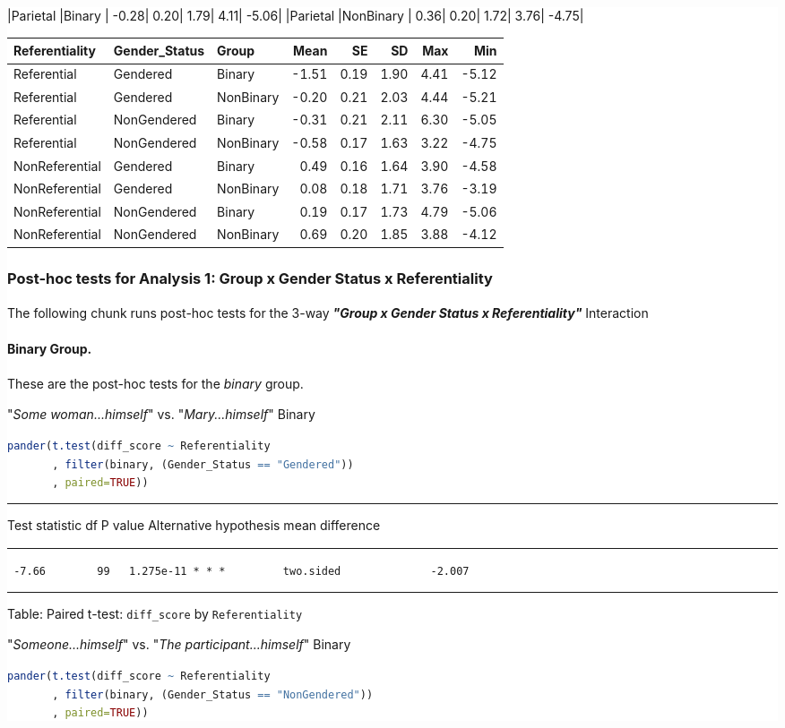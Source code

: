 |Parietal       |Binary    | -0.28| 0.20| 1.79| 4.11| -5.06|
|Parietal       |NonBinary |  0.36| 0.20| 1.72| 3.76| -4.75|



|Referentiality |Gender_Status |Group     |  Mean|   SE|   SD|  Max|   Min|
|:--------------|:-------------|:---------|-----:|----:|----:|----:|-----:|
|Referential    |Gendered      |Binary    | -1.51| 0.19| 1.90| 4.41| -5.12|
|Referential    |Gendered      |NonBinary | -0.20| 0.21| 2.03| 4.44| -5.21|
|Referential    |NonGendered   |Binary    | -0.31| 0.21| 2.11| 6.30| -5.05|
|Referential    |NonGendered   |NonBinary | -0.58| 0.17| 1.63| 3.22| -4.75|
|NonReferential |Gendered      |Binary    |  0.49| 0.16| 1.64| 3.90| -4.58|
|NonReferential |Gendered      |NonBinary |  0.08| 0.18| 1.71| 3.76| -3.19|
|NonReferential |NonGendered   |Binary    |  0.19| 0.17| 1.73| 4.79| -5.06|
|NonReferential |NonGendered   |NonBinary |  0.69| 0.20| 1.85| 3.88| -4.12|

### Post-hoc tests for Analysis 1: Group x Gender Status x Referentiality

The following chunk runs post-hoc tests for the 3-way ***"Group x Gender Status x Referentiality"*** Interaction

#### Binary Group. 

These are the post-hoc tests for the *binary* group.




"*Some woman...himself*" vs. "*Mary...himself*"  Binary


```r
pander(t.test(diff_score ~ Referentiality
       , filter(binary, (Gender_Status == "Gendered"))
       , paired=TRUE))
```


----------------------------------------------------------------------------------
 Test statistic   df       P value       Alternative hypothesis   mean difference 
---------------- ---- ----------------- ------------------------ -----------------
     -7.66        99   1.275e-11 * * *         two.sided              -2.007      
----------------------------------------------------------------------------------

Table: Paired t-test: `diff_score` by `Referentiality`

 "*Someone...himself*" vs. "*The participant...himself*" Binary


```r
pander(t.test(diff_score ~ Referentiality
       , filter(binary, (Gender_Status == "NonGendered"))
       , paired=TRUE))
```
